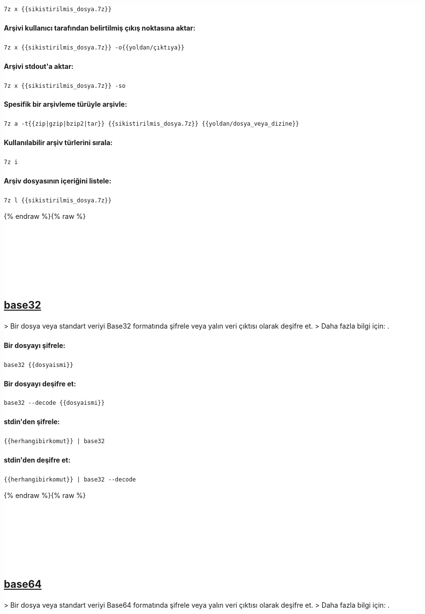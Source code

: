 ```shell
7z x {{sikistirilmis_dosya.7z}}
```
#### Arşivi kullanıcı tarafından belirtilmiş çıkış noktasına aktar:
```shell
7z x {{sikistirilmis_dosya.7z}} -o{{yoldan/çıktıya}}
```
#### Arşivi stdout'a aktar:
```shell
7z x {{sikistirilmis_dosya.7z}} -so
```
#### Spesifik bir arşivleme türüyle arşivle:
```shell
7z a -t{{zip|gzip|bzip2|tar}} {{sikistirilmis_dosya.7z}} {{yoldan/dosya_veya_dizine}}
```
#### Kullanılabilir arşiv türlerini sırala:
```shell
7z i
```
#### Arşiv dosyasının içeriğini listele:
```shell
7z l {{sikistirilmis_dosya.7z}}
```
{% endraw %}{% raw %}
<h2 id="base32">
  <a href="/tr/common/base32.html">base32</a> <a href="#base32"><svg class="icon">
    <use href="/assets/images/unicode_sprite.svg#link" />
  </svg></a>
</h2>
> Bir dosya veya standart veriyi Base32 formatında şifrele veya yalın veri çıktısı olarak deşifre et.
> Daha fazla bilgi için: <https://www.gnu.org/software/coreutils/base32>.

#### Bir dosyayı şifrele:
```shell
base32 {{dosyaismi}}
```
#### Bir dosyayı deşifre et:
```shell
base32 --decode {{dosyaismi}}
```
#### stdin'den şifrele:
```shell
{{herhangibirkomut}} | base32
```
#### stdin'den deşifre et:
```shell
{{herhangibirkomut}} | base32 --decode
```
{% endraw %}{% raw %}
<h2 id="base64">
  <a href="/tr/common/base64.html">base64</a> <a href="#base64"><svg class="icon">
    <use href="/assets/images/unicode_sprite.svg#link" />
  </svg></a>
</h2>
> Bir dosya veya standart veriyi Base64 formatında şifrele veya yalın veri çıktısı olarak deşifre et.
> Daha fazla bilgi için: <https://www.gnu.org/software/coreutils/base64>.

